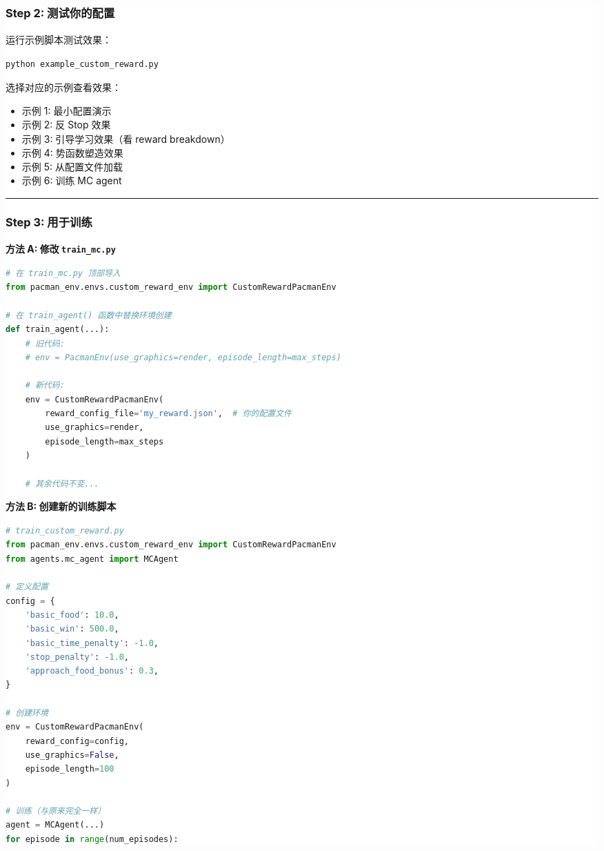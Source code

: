 
### Step 2: 测试你的配置

运行示例脚本测试效果：
```bash
python example_custom_reward.py
```

选择对应的示例查看效果：
- 示例 1: 最小配置演示
- 示例 2: 反 Stop 效果
- 示例 3: 引导学习效果（看 reward breakdown）
- 示例 4: 势函数塑造效果
- 示例 5: 从配置文件加载
- 示例 6: 训练 MC agent

---

### Step 3: 用于训练

**方法 A: 修改 `train_mc.py`**

```python
# 在 train_mc.py 顶部导入
from pacman_env.envs.custom_reward_env import CustomRewardPacmanEnv

# 在 train_agent() 函数中替换环境创建
def train_agent(...):
    # 旧代码:
    # env = PacmanEnv(use_graphics=render, episode_length=max_steps)
    
    # 新代码:
    env = CustomRewardPacmanEnv(
        reward_config_file='my_reward.json',  # 你的配置文件
        use_graphics=render,
        episode_length=max_steps
    )
    
    # 其余代码不变...
```

**方法 B: 创建新的训练脚本**

```python
# train_custom_reward.py
from pacman_env.envs.custom_reward_env import CustomRewardPacmanEnv
from agents.mc_agent import MCAgent

# 定义配置
config = {
    'basic_food': 10.0,
    'basic_win': 500.0,
    'basic_time_penalty': -1.0,
    'stop_penalty': -1.0,
    'approach_food_bonus': 0.3,
}

# 创建环境
env = CustomRewardPacmanEnv(
    reward_config=config,
    use_graphics=False,
    episode_length=100
)

# 训练（与原来完全一样）
agent = MCAgent(...)
for episode in range(num_episodes):
```